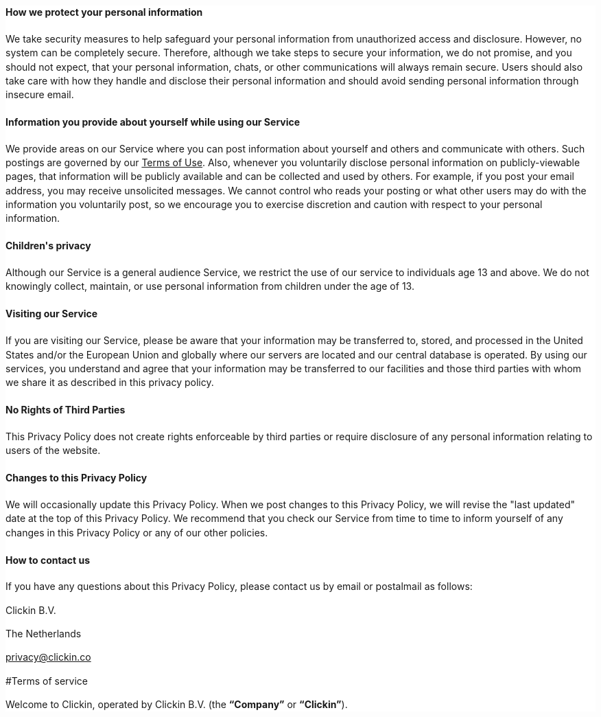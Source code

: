 #### How we protect your personal information
We take security measures to help safeguard your personal information from unauthorized access and disclosure. However, no system can be completely secure. Therefore, although we take steps to secure your information, we do not promise, and you should not expect, that your personal information, chats, or other communications will always remain secure. Users should also take care with how they handle and disclose their personal information and should avoid sending personal information through insecure email.

#### Information you provide about yourself while using our Service
We provide areas on our Service where you can post information about yourself and others and communicate with others. Such postings are governed by our [Terms of Use](/terms-of-service/). Also, whenever you voluntarily disclose personal information on publicly-viewable pages, that information will be publicly available and can be collected and used by others. For example, if you post your email address, you may receive unsolicited messages. We cannot control who reads your posting or what other users may do with the information you voluntarily post, so we encourage you to exercise discretion and caution with respect to your personal information.

#### Children's privacy
Although our Service is a general audience Service, we restrict the use of our service to individuals age 13 and above. We do not knowingly collect, maintain, or use personal information from children under the age of 13.

#### Visiting our Service
If you are visiting our Service, please be aware that your information may be transferred to, stored, and processed in the United States and/or the European Union and globally where our servers are located and our central database is operated. By using our services, you understand and agree that your information may be transferred to our facilities and those third parties with whom we share it as described in this privacy policy.

#### No Rights of Third Parties
This Privacy Policy does not create rights enforceable by third parties or require disclosure of any personal information relating to users of the website.

#### Changes to this Privacy Policy
We will occasionally update this Privacy Policy. When we post changes to this Privacy Policy, we will revise the "last updated" date at the top of this Privacy Policy. We recommend that you check our Service from time to time to inform yourself of any changes in this Privacy Policy or any of our other policies.

#### How to contact us
If you have any questions about this Privacy Policy, please contact us by email or postalmail as follows:


Clickin B.V. 

The Netherlands 

privacy@clickin.co

#Terms of service

Welcome to Clickin, operated by Clickin B.V. (the **“Company”** or **“Clickin”**).
